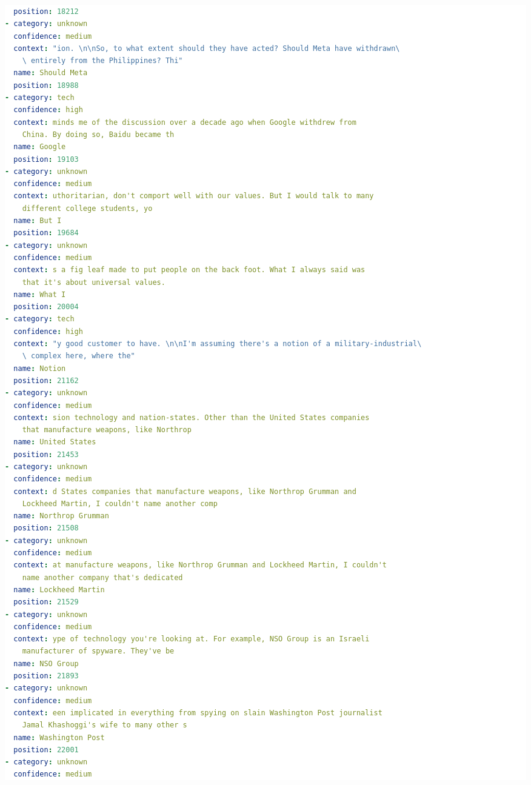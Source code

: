 ```yaml
  position: 18212
- category: unknown
  confidence: medium
  context: "ion. \n\nSo, to what extent should they have acted? Should Meta have withdrawn\
    \ entirely from the Philippines? Thi"
  name: Should Meta
  position: 18988
- category: tech
  confidence: high
  context: minds me of the discussion over a decade ago when Google withdrew from
    China. By doing so, Baidu became th
  name: Google
  position: 19103
- category: unknown
  confidence: medium
  context: uthoritarian, don't comport well with our values. But I would talk to many
    different college students, yo
  name: But I
  position: 19684
- category: unknown
  confidence: medium
  context: s a fig leaf made to put people on the back foot. What I always said was
    that it's about universal values.
  name: What I
  position: 20004
- category: tech
  confidence: high
  context: "y good customer to have. \n\nI'm assuming there's a notion of a military-industrial\
    \ complex here, where the"
  name: Notion
  position: 21162
- category: unknown
  confidence: medium
  context: sion technology and nation-states. Other than the United States companies
    that manufacture weapons, like Northrop
  name: United States
  position: 21453
- category: unknown
  confidence: medium
  context: d States companies that manufacture weapons, like Northrop Grumman and
    Lockheed Martin, I couldn't name another comp
  name: Northrop Grumman
  position: 21508
- category: unknown
  confidence: medium
  context: at manufacture weapons, like Northrop Grumman and Lockheed Martin, I couldn't
    name another company that's dedicated
  name: Lockheed Martin
  position: 21529
- category: unknown
  confidence: medium
  context: ype of technology you're looking at. For example, NSO Group is an Israeli
    manufacturer of spyware. They've be
  name: NSO Group
  position: 21893
- category: unknown
  confidence: medium
  context: een implicated in everything from spying on slain Washington Post journalist
    Jamal Khashoggi's wife to many other s
  name: Washington Post
  position: 22001
- category: unknown
  confidence: medium
```
